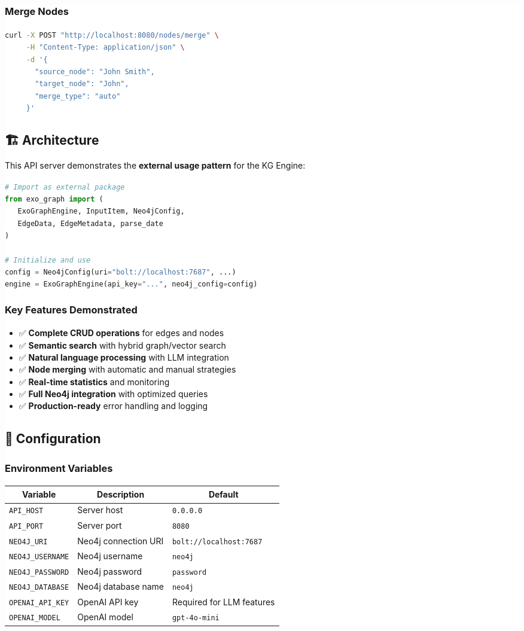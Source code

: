 ### Merge Nodes

```bash
curl -X POST "http://localhost:8080/nodes/merge" \
     -H "Content-Type: application/json" \
     -d '{
       "source_node": "John Smith",
       "target_node": "John",
       "merge_type": "auto"
     }'
```

## 🏗️ Architecture

This API server demonstrates the **external usage pattern** for the KG Engine:

```python
# Import as external package
from exo_graph import (
   ExoGraphEngine, InputItem, Neo4jConfig,
   EdgeData, EdgeMetadata, parse_date
)

# Initialize and use
config = Neo4jConfig(uri="bolt://localhost:7687", ...)
engine = ExoGraphEngine(api_key="...", neo4j_config=config)
```

### Key Features Demonstrated

- ✅ **Complete CRUD operations** for edges and nodes
- ✅ **Semantic search** with hybrid graph/vector search
- ✅ **Natural language processing** with LLM integration
- ✅ **Node merging** with automatic and manual strategies
- ✅ **Real-time statistics** and monitoring
- ✅ **Full Neo4j integration** with optimized queries
- ✅ **Production-ready** error handling and logging

## 🔧 Configuration

### Environment Variables

| Variable | Description | Default |
|----------|-------------|---------|
| `API_HOST` | Server host | `0.0.0.0` |
| `API_PORT` | Server port | `8080` |
| `NEO4J_URI` | Neo4j connection URI | `bolt://localhost:7687` |
| `NEO4J_USERNAME` | Neo4j username | `neo4j` |
| `NEO4J_PASSWORD` | Neo4j password | `password` |
| `NEO4J_DATABASE` | Neo4j database name | `neo4j` |
| `OPENAI_API_KEY` | OpenAI API key | Required for LLM features |
| `OPENAI_MODEL` | OpenAI model | `gpt-4o-mini` |
